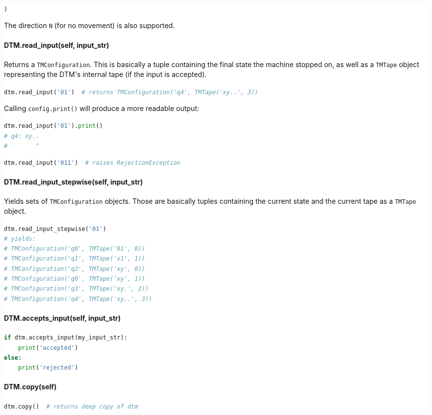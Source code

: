 ```python
)
```

The direction `N` (for no movement) is also supported.

#### DTM.read_input(self, input_str)

Returns a `TMConfiguration`. This is basically a tuple containing the final state the machine stopped on, as well as a
`TMTape` object representing the DTM's internal tape (if the input is accepted).

```python
dtm.read_input('01')  # returns TMConfiguration('q4', TMTape('xy..', 3))
```

Calling `config.print()` will produce a more readable output:

```python
dtm.read_input('01').print()
# q4: xy..
#        ^
```

```python
dtm.read_input('011')  # raises RejectionException
```

#### DTM.read_input_stepwise(self, input_str)

Yields sets of `TMConfiguration` objects. Those are basically tuples containing the current state and the current tape as a `TMTape` object.

```python
dtm.read_input_stepwise('01')
# yields:
# TMConfiguration('q0', TMTape('01', 0))
# TMConfiguration('q1', TMTape('x1', 1))
# TMConfiguration('q2', TMTape('xy', 0))
# TMConfiguration('q0', TMTape('xy', 1))
# TMConfiguration('q3', TMTape('xy.', 2))
# TMConfiguration('q4', TMTape('xy..', 3))
```

#### DTM.accepts_input(self, input_str)

```python
if dtm.accepts_input(my_input_str):
    print('accepted')
else:
    print('rejected')
```

#### DTM.copy(self)

```python
dtm.copy()  # returns deep copy of dtm
```
